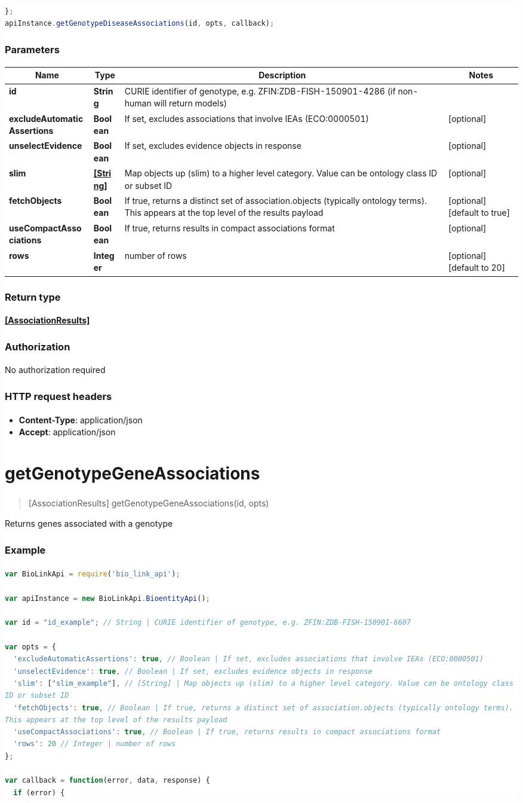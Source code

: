 ```javascript
};
apiInstance.getGenotypeDiseaseAssociations(id, opts, callback);
```

### Parameters

Name | Type | Description  | Notes
------------- | ------------- | ------------- | -------------
 **id** | **String**| CURIE identifier of genotype, e.g. ZFIN:ZDB-FISH-150901-4286 (if non-human will return models) | 
 **excludeAutomaticAssertions** | **Boolean**| If set, excludes associations that involve IEAs (ECO:0000501) | [optional] 
 **unselectEvidence** | **Boolean**| If set, excludes evidence objects in response | [optional] 
 **slim** | [**[String]**](String.md)| Map objects up (slim) to a higher level category. Value can be ontology class ID or subset ID | [optional] 
 **fetchObjects** | **Boolean**| If true, returns a distinct set of association.objects (typically ontology terms). This appears at the top level of the results payload | [optional] [default to true]
 **useCompactAssociations** | **Boolean**| If true, returns results in compact associations format | [optional] 
 **rows** | **Integer**| number of rows | [optional] [default to 20]

### Return type

[**[AssociationResults]**](AssociationResults.md)

### Authorization

No authorization required

### HTTP request headers

 - **Content-Type**: application/json
 - **Accept**: application/json

<a name="getGenotypeGeneAssociations"></a>
# **getGenotypeGeneAssociations**
> [AssociationResults] getGenotypeGeneAssociations(id, opts)

Returns genes associated with a genotype

### Example
```javascript
var BioLinkApi = require('bio_link_api');

var apiInstance = new BioLinkApi.BioentityApi();

var id = "id_example"; // String | CURIE identifier of genotype, e.g. ZFIN:ZDB-FISH-150901-6607

var opts = { 
  'excludeAutomaticAssertions': true, // Boolean | If set, excludes associations that involve IEAs (ECO:0000501)
  'unselectEvidence': true, // Boolean | If set, excludes evidence objects in response
  'slim': ["slim_example"], // [String] | Map objects up (slim) to a higher level category. Value can be ontology class ID or subset ID
  'fetchObjects': true, // Boolean | If true, returns a distinct set of association.objects (typically ontology terms). This appears at the top level of the results payload
  'useCompactAssociations': true, // Boolean | If true, returns results in compact associations format
  'rows': 20 // Integer | number of rows
};

var callback = function(error, data, response) {
  if (error) {
```